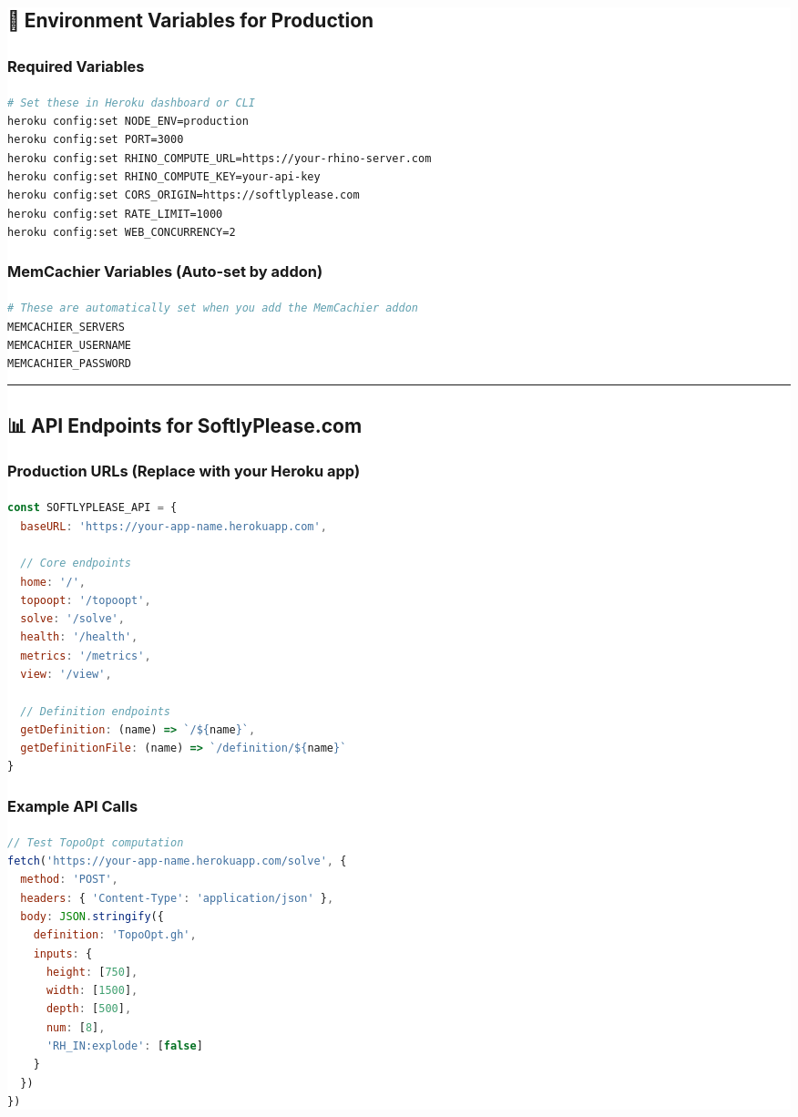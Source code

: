 
## 🔧 **Environment Variables for Production**

### **Required Variables**
```bash
# Set these in Heroku dashboard or CLI
heroku config:set NODE_ENV=production
heroku config:set PORT=3000
heroku config:set RHINO_COMPUTE_URL=https://your-rhino-server.com
heroku config:set RHINO_COMPUTE_KEY=your-api-key
heroku config:set CORS_ORIGIN=https://softlyplease.com
heroku config:set RATE_LIMIT=1000
heroku config:set WEB_CONCURRENCY=2
```

### **MemCachier Variables** (Auto-set by addon)
```bash
# These are automatically set when you add the MemCachier addon
MEMCACHIER_SERVERS
MEMCACHIER_USERNAME
MEMCACHIER_PASSWORD
```

---

## 📊 **API Endpoints for SoftlyPlease.com**

### **Production URLs** (Replace with your Heroku app)
```javascript
const SOFTLYPLEASE_API = {
  baseURL: 'https://your-app-name.herokuapp.com',

  // Core endpoints
  home: '/',
  topoopt: '/topoopt',
  solve: '/solve',
  health: '/health',
  metrics: '/metrics',
  view: '/view',

  // Definition endpoints
  getDefinition: (name) => `/${name}`,
  getDefinitionFile: (name) => `/definition/${name}`
}
```

### **Example API Calls**
```javascript
// Test TopoOpt computation
fetch('https://your-app-name.herokuapp.com/solve', {
  method: 'POST',
  headers: { 'Content-Type': 'application/json' },
  body: JSON.stringify({
    definition: 'TopoOpt.gh',
    inputs: {
      height: [750],
      width: [1500],
      depth: [500],
      num: [8],
      'RH_IN:explode': [false]
    }
  })
})
```